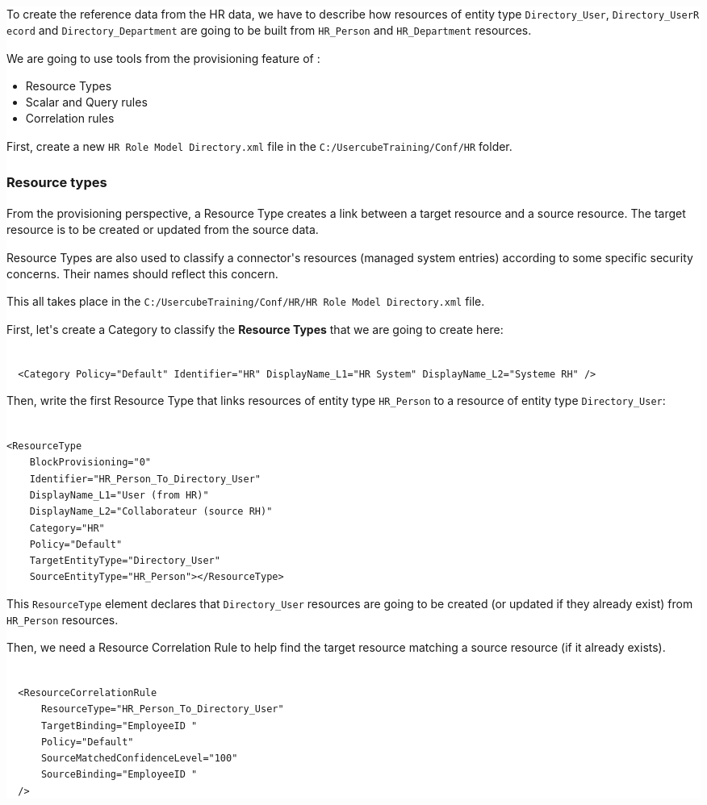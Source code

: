 To create the reference data from the HR data, we have to describe how resources of entity type `Directory_User`, `Directory_UserRecord` and `Directory_Department` are going to be built from `HR_Person` and `HR_Department` resources.

We are going to use tools from the provisioning feature of :

* Resource Types
* Scalar and Query rules
* Correlation rules

First, create a new `HR Role Model Directory.xml` file in the `C:/UsercubeTraining/Conf/HR` folder.

### Resource types

From the provisioning perspective, a Resource Type creates a link between a target resource and a source resource. The target resource is to be created or updated from the source data.

Resource Types are also used to classify a connector's resources (managed system entries) according to some specific security concerns. Their names should reflect this concern.

This all takes place in the `C:/UsercubeTraining/Conf/HR/HR Role Model Directory.xml` file.

First, let's create a Category to classify the **Resource Types** that we are going to create here:

```

  <Category Policy="Default" Identifier="HR" DisplayName_L1="HR System" DisplayName_L2="Systeme RH" />

```

Then, write the first Resource Type that links resources of entity type `HR_Person` to a resource of entity type `Directory_User`:

```

<ResourceType
    BlockProvisioning="0"
    Identifier="HR_Person_To_Directory_User"
    DisplayName_L1="User (from HR)"
    DisplayName_L2="Collaborateur (source RH)"
    Category="HR"
    Policy="Default"
    TargetEntityType="Directory_User"
    SourceEntityType="HR_Person"></ResourceType>

```

This `ResourceType` element declares that `Directory_User` resources are going to be created (or updated if they already exist) from `HR_Person` resources.

Then, we need a Resource Correlation Rule to help  find the target resource matching a source resource (if it already exists).

```

  <ResourceCorrelationRule
      ResourceType="HR_Person_To_Directory_User"
      TargetBinding="EmployeeID "
      Policy="Default"
      SourceMatchedConfidenceLevel="100"
      SourceBinding="EmployeeID "
  />

```
